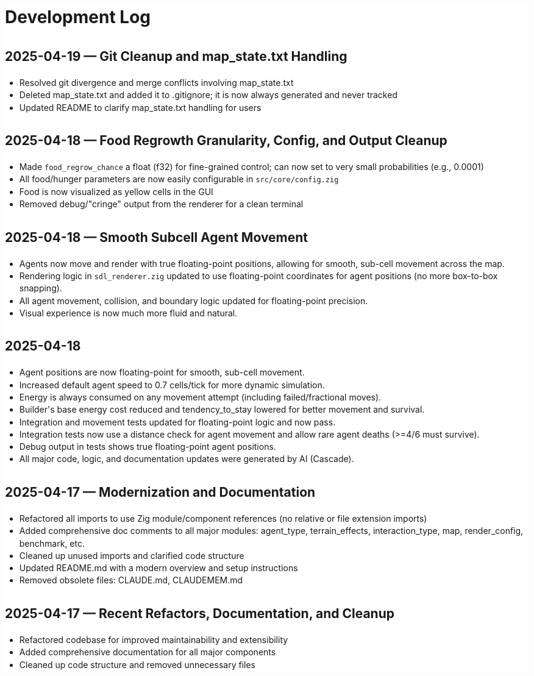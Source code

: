 # Development Log

## 2025-04-19 — Git Cleanup and map_state.txt Handling
- Resolved git divergence and merge conflicts involving map_state.txt
- Deleted map_state.txt and added it to .gitignore; it is now always generated and never tracked
- Updated README to clarify map_state.txt handling for users

## 2025-04-18 — Food Regrowth Granularity, Config, and Output Cleanup
- Made `food_regrow_chance` a float (f32) for fine-grained control; can now set to very small probabilities (e.g., 0.0001)
- All food/hunger parameters are now easily configurable in `src/core/config.zig`
- Food is now visualized as yellow cells in the GUI
- Removed debug/"cringe" output from the renderer for a clean terminal

## 2025-04-18 — Smooth Subcell Agent Movement
- Agents now move and render with true floating-point positions, allowing for smooth, sub-cell movement across the map.
- Rendering logic in `sdl_renderer.zig` updated to use floating-point coordinates for agent positions (no more box-to-box snapping).
- All agent movement, collision, and boundary logic updated for floating-point precision.
- Visual experience is now much more fluid and natural.

## 2025-04-18
- Agent positions are now floating-point for smooth, sub-cell movement.
- Increased default agent speed to 0.7 cells/tick for more dynamic simulation.
- Energy is always consumed on any movement attempt (including failed/fractional moves).
- Builder's base energy cost reduced and tendency_to_stay lowered for better movement and survival.
- Integration and movement tests updated for floating-point logic and now pass.
- Integration tests now use a distance check for agent movement and allow rare agent deaths (>=4/6 must survive).
- Debug output in tests shows true floating-point agent positions.
- All major code, logic, and documentation updates were generated by AI (Cascade).

## 2025-04-17 — Modernization and Documentation
- Refactored all imports to use Zig module/component references (no relative or file extension imports)
- Added comprehensive doc comments to all major modules: agent_type, terrain_effects, interaction_type, map, render_config, benchmark, etc.
- Cleaned up unused imports and clarified code structure
- Updated README.md with a modern overview and setup instructions
- Removed obsolete files: CLAUDE.md, CLAUDEMEM.md

## 2025-04-17 — Recent Refactors, Documentation, and Cleanup
- Refactored codebase for improved maintainability and extensibility
- Added comprehensive documentation for all major components
- Cleaned up code structure and removed unnecessary files

